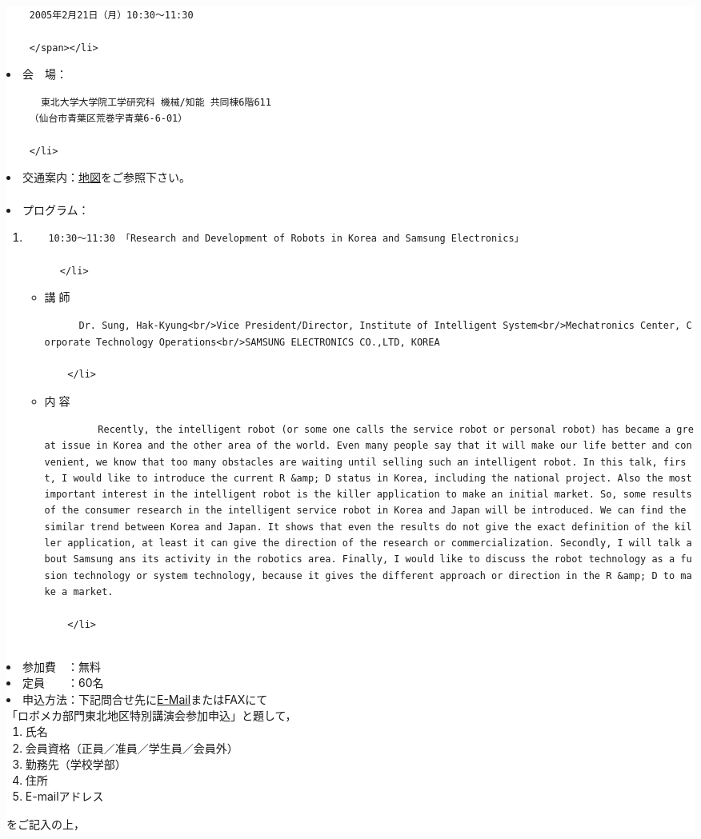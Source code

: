 		2005年2月21日（月）10:30～11:30
	    
	    </span></li>
<li>会　場：
	    
	      東北大学大学院工学研究科 機械/知能 共同棟6階611
	    （仙台市青葉区荒巻字青葉6-6-01）
	    
	    </li>
<li>交通案内：<a href="https://web.archive.org/web/20201027011201/http://www.eng.tohoku.ac.jp/map/?menu=campus&amp;area=a&amp;build=03" rel="nofollow">地図</a>をご参照下さい。</li>
<br/>
<li>プログラム：</li>
<ol>
<li>
		
		10:30～11:30 「Research and Development of Robots in Korea and Samsung Electronics」
		
	      </li>
<ul>
<li>講 師　
		  
		  Dr. Sung, Hak-Kyung<br/>Vice President/Director, Institute of Intelligent System<br/>Mechatronics Center, Corporate Technology Operations<br/>SAMSUNG ELECTRONICS CO.,LTD, KOREA
		  
		</li>
<li>内 容<br/>
		  
		  　　Recently, the intelligent robot (or some one calls the service robot or personal robot) has became a great issue in Korea and the other area of the world. Even many people say that it will make our life better and convenient, we know that too many obstacles are waiting until selling such an intelligent robot. In this talk, first, I would like to introduce the current R &amp; D status in Korea, including the national project. Also the most important interest in the intelligent robot is the killer application to make an initial market. So, some results of the consumer research in the intelligent service robot in Korea and Japan will be introduced. We can find the similar trend between Korea and Japan. It shows that even the results do not give the exact definition of the killer application, at least it can give the direction of the research or commercialization. Secondly, I will talk about Samsung ans its activity in the robotics area. Finally, I would like to discuss the robot technology as a fusion technology or system technology, because it gives the different approach or direction in the R &amp; D to make a market.
		  
		</li>
</ul>
</ol>
<br/>
<li>参加費　：無料</li>
<li>定員　　：60名</li>
<li>申込方法：下記問合せ先に<a href="https://web.archive.org/web/20201027011201/mailto:/?subject=%E3%83%AD%E3%83%9C%E3%83%A1%E3%82%AB%E9%83%A8%E9%96%80%E6%9D%B1%E5%8C%97%E5%9C%B0%E5%8C%BA%E7%89%B9%E5%88%A5%E8%AC%9B%E6%BC%94%E4%BC%9A%E5%8F%82%E5%8A%A0%E7%94%B3%E8%BE%BC&amp;body=%E3%83%AD%E3%83%9C%E3%83%A1%E3%82%AB%E9%83%A8%E9%96%80%E6%9D%B1%E5%8C%97%E5%9C%B0%E5%8C%BA%E7%89%B9%E5%88%A5%E8%AC%9B%E6%BC%94%E4%BC%9A%E5%8F%82%E5%8A%A0%E7%94%B3%E8%BE%BC%E3%83%95%E3%82%A9%E3%83%BC%E3%83%9E%E3%83%83%E3%83%88%0D%0D-%E6%B0%8F%E5%90%8D%0D-%E4%BC%9A%E5%93%A1%E8%B3%87%E6%A0%BC%28%E6%AD%A3%E5%93%A1/%E5%87%86%E5%93%A1/%E5%AD%A6%E7%94%9F%E5%93%A1/%E4%BC%9A%E5%93%A1%E5%A4%96%29%0D-%E5%8B%A4%E5%8B%99%E5%85%88%28%E5%AD%A6%E6%A0%A1%E5%AD%A6%E9%83%A8%29%0D-%E4%BD%8F%E6%89%80%0D-E-mail%E3%82%A2%E3%83%89%E3%83%AC%E3%82%B9%0D%0D">E-Mail</a>またはFAXにて<br/>
	    「ロボメカ部門東北地区特別講演会参加申込」と題して，
	    <ol>
<li>氏名</li>
<li>会員資格（正員／准員／学生員／会員外）</li>
<li>勤務先（学校学部）</li>
<li>住所</li>
<li>E-mailアドレス</li>
</ol>
	    をご記入の上，
	    